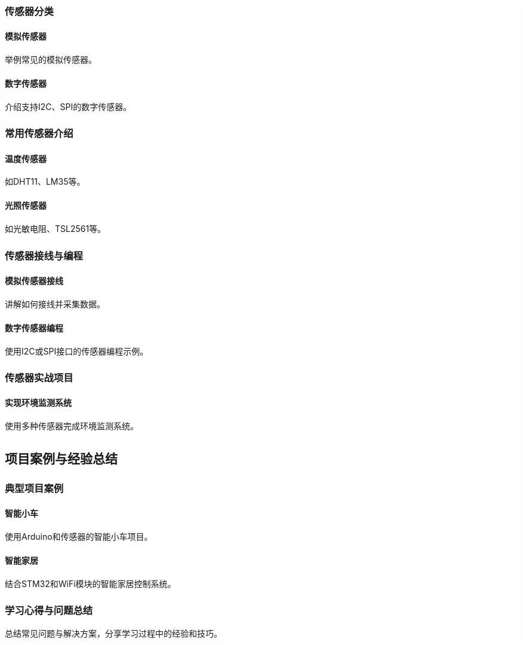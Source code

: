 ### 传感器分类

#### 模拟传感器

举例常见的模拟传感器。

#### 数字传感器

介绍支持I2C、SPI的数字传感器。

### 常用传感器介绍

#### 温度传感器

如DHT11、LM35等。

#### 光照传感器

如光敏电阻、TSL2561等。

### 传感器接线与编程

#### 模拟传感器接线

讲解如何接线并采集数据。

#### 数字传感器编程

使用I2C或SPI接口的传感器编程示例。

### 传感器实战项目

#### 实现环境监测系统

使用多种传感器完成环境监测系统。

## 项目案例与经验总结

### 典型项目案例

#### 智能小车

使用Arduino和传感器的智能小车项目。

#### 智能家居

结合STM32和WiFi模块的智能家居控制系统。

### 学习心得与问题总结

总结常见问题与解决方案，分享学习过程中的经验和技巧。
